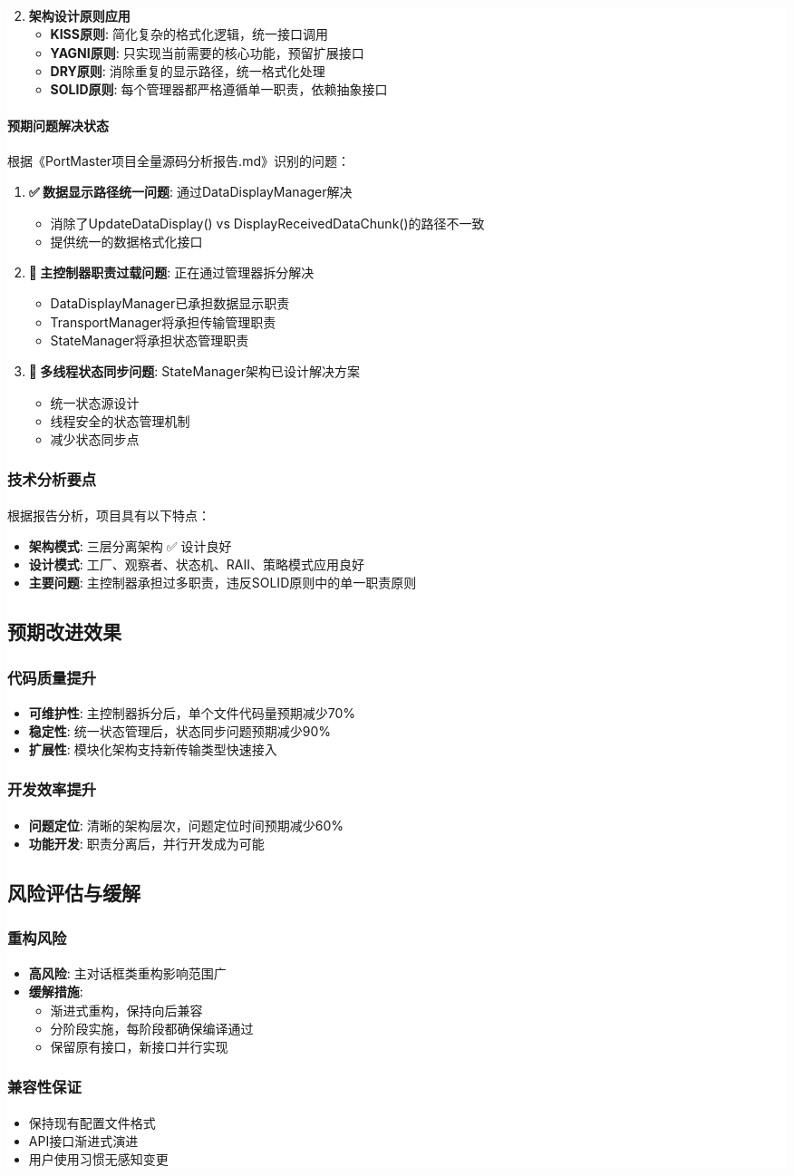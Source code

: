 2. **架构设计原则应用**
   - **KISS原则**: 简化复杂的格式化逻辑，统一接口调用
   - **YAGNI原则**: 只实现当前需要的核心功能，预留扩展接口
   - **DRY原则**: 消除重复的显示路径，统一格式化处理
   - **SOLID原则**: 每个管理器都严格遵循单一职责，依赖抽象接口

#### 预期问题解决状态
根据《PortMaster项目全量源码分析报告.md》识别的问题：

1. **✅ 数据显示路径统一问题**: 通过DataDisplayManager解决
   - 消除了UpdateDataDisplay() vs DisplayReceivedDataChunk()的路径不一致
   - 提供统一的数据格式化接口

2. **🚧 主控制器职责过载问题**: 正在通过管理器拆分解决
   - DataDisplayManager已承担数据显示职责
   - TransportManager将承担传输管理职责
   - StateManager将承担状态管理职责

3. **🚧 多线程状态同步问题**: StateManager架构已设计解决方案
   - 统一状态源设计
   - 线程安全的状态管理机制
   - 减少状态同步点

### 技术分析要点
根据报告分析，项目具有以下特点：
- **架构模式**: 三层分离架构 ✅ 设计良好
- **设计模式**: 工厂、观察者、状态机、RAII、策略模式应用良好
- **主要问题**: 主控制器承担过多职责，违反SOLID原则中的单一职责原则

## 预期改进效果

### 代码质量提升
- **可维护性**: 主控制器拆分后，单个文件代码量预期减少70%
- **稳定性**: 统一状态管理后，状态同步问题预期减少90%
- **扩展性**: 模块化架构支持新传输类型快速接入

### 开发效率提升
- **问题定位**: 清晰的架构层次，问题定位时间预期减少60%
- **功能开发**: 职责分离后，并行开发成为可能

## 风险评估与缓解

### 重构风险
- **高风险**: 主对话框类重构影响范围广
- **缓解措施**: 
  - 渐进式重构，保持向后兼容
  - 分阶段实施，每阶段都确保编译通过
  - 保留原有接口，新接口并行实现

### 兼容性保证
- 保持现有配置文件格式
- API接口渐进式演进
- 用户使用习惯无感知变更